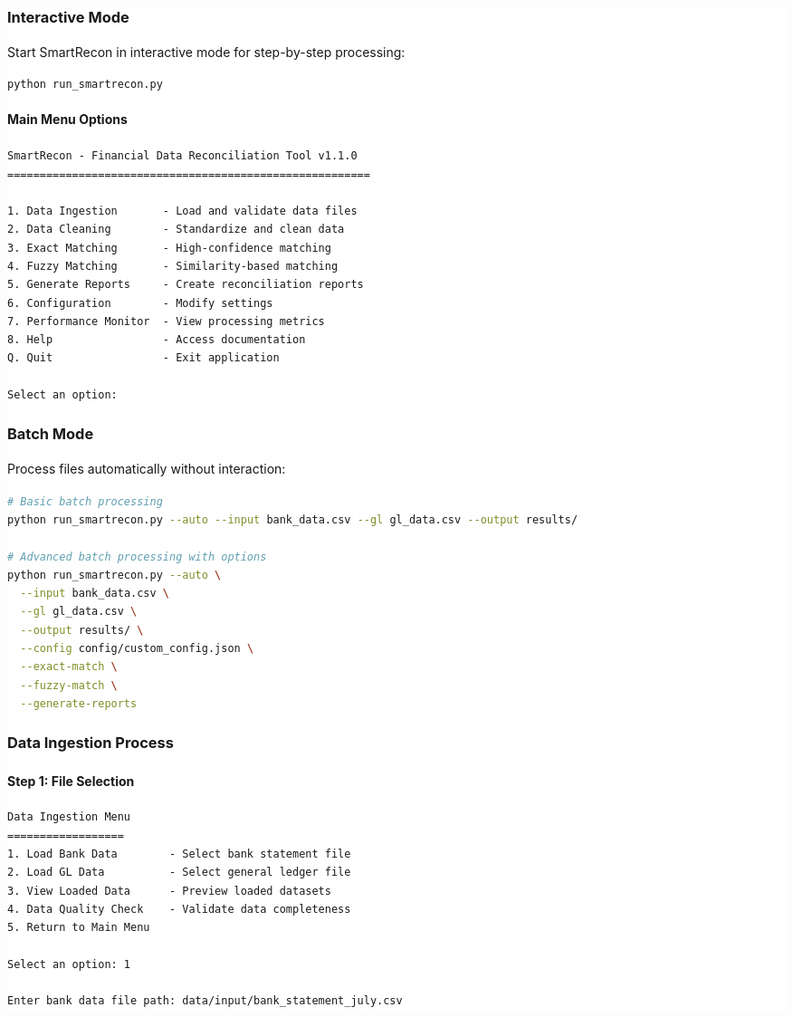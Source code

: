 ### **Interactive Mode**

Start SmartRecon in interactive mode for step-by-step processing:

```bash
python run_smartrecon.py
```

#### **Main Menu Options**

```
SmartRecon - Financial Data Reconciliation Tool v1.1.0
========================================================

1. Data Ingestion       - Load and validate data files
2. Data Cleaning        - Standardize and clean data
3. Exact Matching       - High-confidence matching
4. Fuzzy Matching       - Similarity-based matching  
5. Generate Reports     - Create reconciliation reports
6. Configuration        - Modify settings
7. Performance Monitor  - View processing metrics
8. Help                 - Access documentation
Q. Quit                 - Exit application

Select an option:
```

### **Batch Mode**

Process files automatically without interaction:

```bash
# Basic batch processing
python run_smartrecon.py --auto --input bank_data.csv --gl gl_data.csv --output results/

# Advanced batch processing with options
python run_smartrecon.py --auto \
  --input bank_data.csv \
  --gl gl_data.csv \
  --output results/ \
  --config config/custom_config.json \
  --exact-match \
  --fuzzy-match \
  --generate-reports
```

### **Data Ingestion Process**

#### **Step 1: File Selection**
```
Data Ingestion Menu
==================
1. Load Bank Data        - Select bank statement file
2. Load GL Data          - Select general ledger file
3. View Loaded Data      - Preview loaded datasets
4. Data Quality Check    - Validate data completeness
5. Return to Main Menu

Select an option: 1

Enter bank data file path: data/input/bank_statement_july.csv
```
